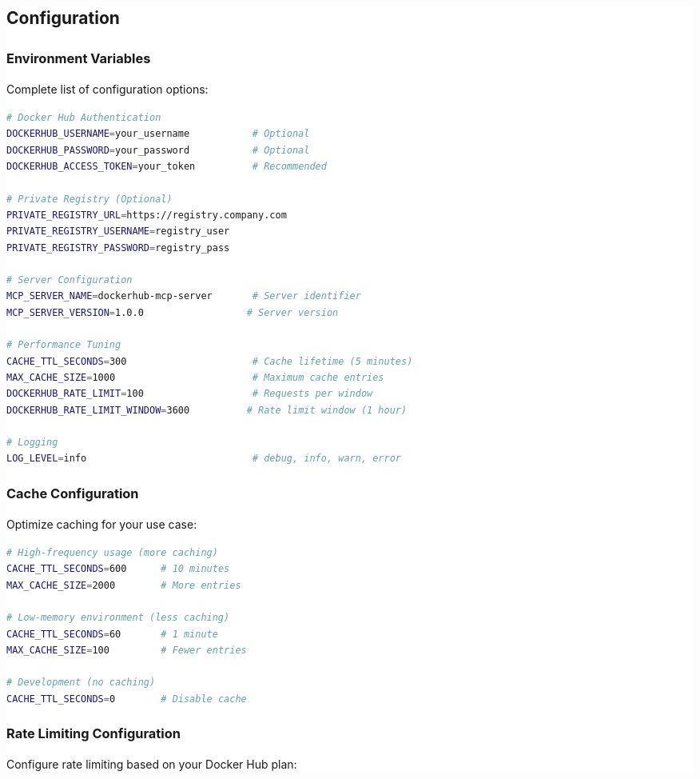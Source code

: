 
## Configuration

### Environment Variables

Complete list of configuration options:

```bash
# Docker Hub Authentication
DOCKERHUB_USERNAME=your_username           # Optional
DOCKERHUB_PASSWORD=your_password           # Optional  
DOCKERHUB_ACCESS_TOKEN=your_token          # Recommended

# Private Registry (Optional)
PRIVATE_REGISTRY_URL=https://registry.company.com
PRIVATE_REGISTRY_USERNAME=registry_user
PRIVATE_REGISTRY_PASSWORD=registry_pass

# Server Configuration
MCP_SERVER_NAME=dockerhub-mcp-server       # Server identifier
MCP_SERVER_VERSION=1.0.0                  # Server version

# Performance Tuning
CACHE_TTL_SECONDS=300                      # Cache lifetime (5 minutes)
MAX_CACHE_SIZE=1000                        # Maximum cache entries
DOCKERHUB_RATE_LIMIT=100                   # Requests per window
DOCKERHUB_RATE_LIMIT_WINDOW=3600          # Rate limit window (1 hour)

# Logging
LOG_LEVEL=info                             # debug, info, warn, error
```

### Cache Configuration

Optimize caching for your use case:

```bash
# High-frequency usage (more caching)
CACHE_TTL_SECONDS=600      # 10 minutes
MAX_CACHE_SIZE=2000        # More entries

# Low-memory environment (less caching)  
CACHE_TTL_SECONDS=60       # 1 minute
MAX_CACHE_SIZE=100         # Fewer entries

# Development (no caching)
CACHE_TTL_SECONDS=0        # Disable cache
```

### Rate Limiting Configuration

Configure rate limiting based on your Docker Hub plan:
